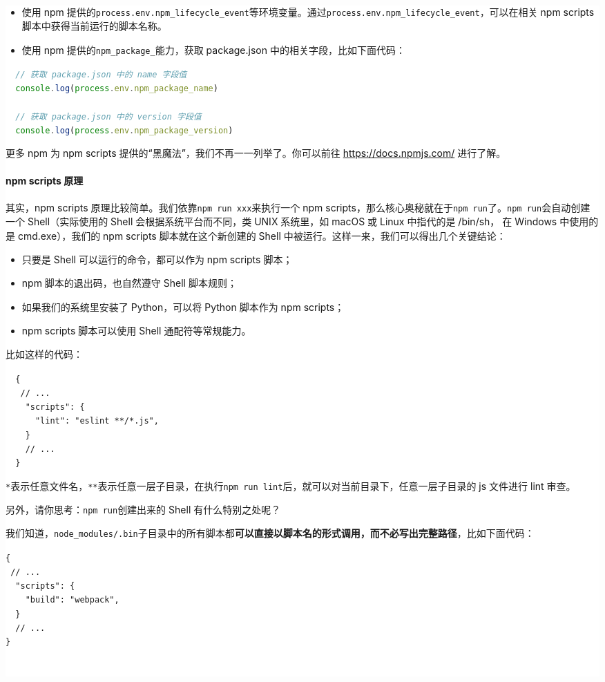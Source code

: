 <ul data-nodeid="1277">
<li data-nodeid="1278">
<p data-nodeid="1279">使用 npm 提供的<code data-backticks="1" data-nodeid="1394">process.env.npm_lifecycle_event</code>等环境变量。通过<code data-backticks="1" data-nodeid="1396">process.env.npm_lifecycle_event</code>，可以在相关 npm scripts 脚本中获得当前运行的脚本名称。</p>
</li>
<li data-nodeid="1280">
<p data-nodeid="1281">使用 npm 提供的<code data-backticks="1" data-nodeid="1399">npm_package_</code>能力，获取 package.json 中的相关字段，比如下面代码：</p>
</li>
</ul>

```js
  // 获取 package.json 中的 name 字段值
  console.log(process.env.npm_package_name)

  // 获取 package.json 中的 version 字段值
  console.log(process.env.npm_package_version)
```

<p data-nodeid="1283">更多 npm 为 npm scripts 提供的“黑魔法”，我们不再一一列举了。你可以前往 <a href="https://docs.npmjs.com/" data-nodeid="1404">https://docs.npmjs.com/</a> 进行了解。</p>
<h4 data-nodeid="1284">npm scripts 原理</h4>
<p data-nodeid="1285">其实，npm scripts 原理比较简单。我们依靠<code data-backticks="1" data-nodeid="1408">npm run xxx</code>来执行一个 npm scripts，那么核心奥秘就在于<code data-backticks="1" data-nodeid="1410">npm run</code>了。<code data-backticks="1" data-nodeid="1412">npm run</code>会自动创建一个 Shell（实际使用的 Shell 会根据系统平台而不同，类 UNIX 系统里，如 macOS 或 Linux 中指代的是 /bin/sh， 在 Windows 中使用的是 cmd.exe），我们的 npm scripts 脚本就在这个新创建的 Shell 中被运行。这样一来，我们可以得出几个关键结论：</p>
<ul data-nodeid="1286">
<li data-nodeid="1287">
<p data-nodeid="1288">只要是 Shell 可以运行的命令，都可以作为 npm scripts 脚本；</p>
</li>
<li data-nodeid="1289">
<p data-nodeid="1290">npm 脚本的退出码，也自然遵守 Shell 脚本规则；</p>
</li>
<li data-nodeid="1291">
<p data-nodeid="1292">如果我们的系统里安装了 Python，可以将 Python 脚本作为 npm scripts；</p>
</li>
<li data-nodeid="1293">
<p data-nodeid="1294">npm scripts 脚本可以使用 Shell 通配符等常规能力。</p>
</li>
</ul>
<p data-nodeid="1295">比如这样的代码：</p>
<pre class="lang-java" data-nodeid="1296"><code data-language="java">  {
   <span class="hljs-comment">// ...</span>
    <span class="hljs-string">"scripts"</span>: {
      <span class="hljs-string">"lint"</span>: <span class="hljs-string">"eslint **/*.js"</span>,
    }
    <span class="hljs-comment">// ...</span>
  }
</code></pre>
<p data-nodeid="1297"><code data-backticks="1" data-nodeid="1419">*</code>表示任意文件名，<code data-backticks="1" data-nodeid="1421">**</code>表示任意一层子目录，在执行<code data-backticks="1" data-nodeid="1423">npm run lint</code>后，就可以对当前目录下，任意一层子目录的 js 文件进行 lint 审查。</p>
<p data-nodeid="1298">另外，请你思考：<code data-backticks="1" data-nodeid="1426">npm run</code>创建出来的 Shell 有什么特别之处呢？</p>
<p data-nodeid="1299">我们知道，<code data-backticks="1" data-nodeid="1429">node_modules/.bin</code>子目录中的所有脚本都<strong data-nodeid="1435">可以直接以脚本名的形式调用，而不必写出完整路径</strong>，比如下面代码：</p>
<pre class="lang-java" data-nodeid="1300"><code data-language="java">{
 <span class="hljs-comment">// ...</span>
  <span class="hljs-string">"scripts"</span>: {
    <span class="hljs-string">"build"</span>: <span class="hljs-string">"webpack"</span>,
  }
  <span class="hljs-comment">// ...</span>
}